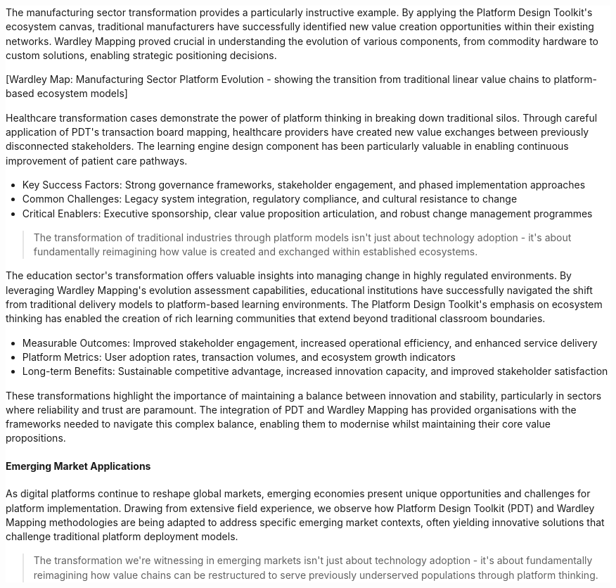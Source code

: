The manufacturing sector transformation provides a particularly instructive example. By applying the Platform Design Toolkit's ecosystem canvas, traditional manufacturers have successfully identified new value creation opportunities within their existing networks. Wardley Mapping proved crucial in understanding the evolution of various components, from commodity hardware to custom solutions, enabling strategic positioning decisions.

[Wardley Map: Manufacturing Sector Platform Evolution - showing the transition from traditional linear value chains to platform-based ecosystem models]

Healthcare transformation cases demonstrate the power of platform thinking in breaking down traditional silos. Through careful application of PDT's transaction board mapping, healthcare providers have created new value exchanges between previously disconnected stakeholders. The learning engine design component has been particularly valuable in enabling continuous improvement of patient care pathways.

- Key Success Factors: Strong governance frameworks, stakeholder engagement, and phased implementation approaches
- Common Challenges: Legacy system integration, regulatory compliance, and cultural resistance to change
- Critical Enablers: Executive sponsorship, clear value proposition articulation, and robust change management programmes

> The transformation of traditional industries through platform models isn't just about technology adoption - it's about fundamentally reimagining how value is created and exchanged within established ecosystems.

The education sector's transformation offers valuable insights into managing change in highly regulated environments. By leveraging Wardley Mapping's evolution assessment capabilities, educational institutions have successfully navigated the shift from traditional delivery models to platform-based learning environments. The Platform Design Toolkit's emphasis on ecosystem thinking has enabled the creation of rich learning communities that extend beyond traditional classroom boundaries.

- Measurable Outcomes: Improved stakeholder engagement, increased operational efficiency, and enhanced service delivery
- Platform Metrics: User adoption rates, transaction volumes, and ecosystem growth indicators
- Long-term Benefits: Sustainable competitive advantage, increased innovation capacity, and improved stakeholder satisfaction

These transformations highlight the importance of maintaining a balance between innovation and stability, particularly in sectors where reliability and trust are paramount. The integration of PDT and Wardley Mapping has provided organisations with the frameworks needed to navigate this complex balance, enabling them to modernise whilst maintaining their core value propositions.



#### <a name="emerging-market-applications"></a>Emerging Market Applications

As digital platforms continue to reshape global markets, emerging economies present unique opportunities and challenges for platform implementation. Drawing from extensive field experience, we observe how Platform Design Toolkit (PDT) and Wardley Mapping methodologies are being adapted to address specific emerging market contexts, often yielding innovative solutions that challenge traditional platform deployment models.

> The transformation we're witnessing in emerging markets isn't just about technology adoption - it's about fundamentally reimagining how value chains can be restructured to serve previously underserved populations through platform thinking.
